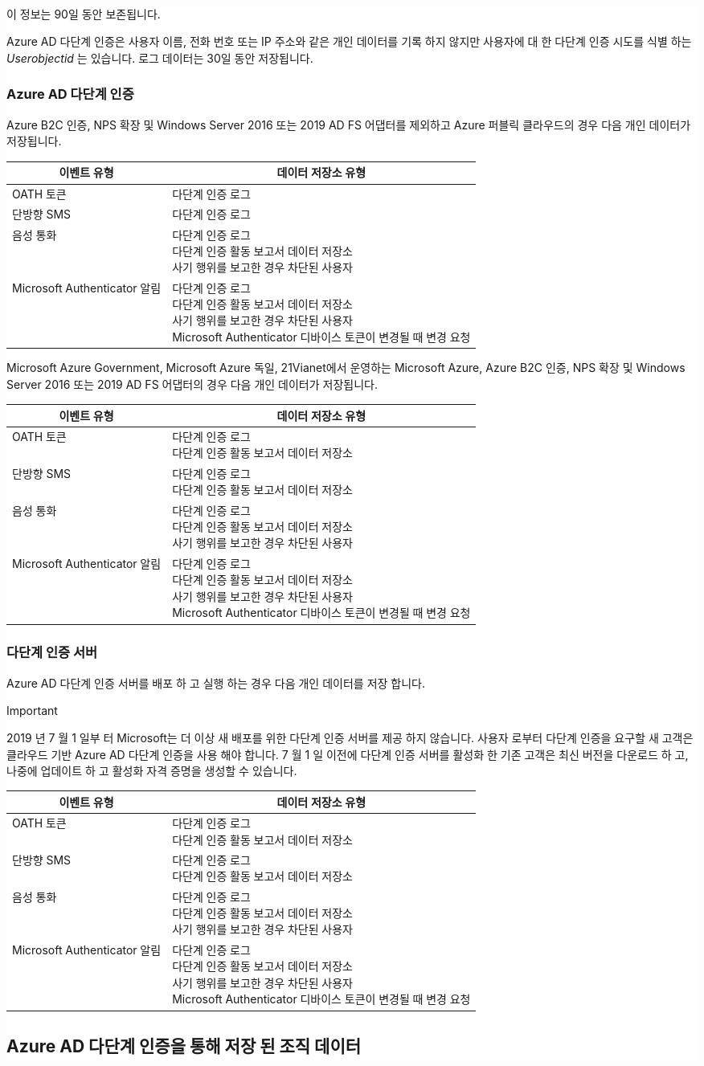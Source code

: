 이 정보는 90일 동안 보존됩니다.

Azure AD 다단계 인증은 사용자 이름, 전화 번호 또는 IP 주소와 같은 개인 데이터를 기록 하지 않지만 사용자에 대 한 다단계 인증 시도를 식별 하는 *Userobjectid* 는 있습니다. 로그 데이터는 30일 동안 저장됩니다.

### <a name="azure-ad-multifactor-authentication"></a>Azure AD 다단계 인증

Azure B2C 인증, NPS 확장 및 Windows Server 2016 또는 2019 AD FS 어댑터를 제외하고 Azure 퍼블릭 클라우드의 경우 다음 개인 데이터가 저장됩니다.

| 이벤트 유형                           | 데이터 저장소 유형 |
|--------------------------------------|-----------------|
| OATH 토큰                           | 다단계 인증 로그     |
| 단방향 SMS                          | 다단계 인증 로그     |
| 음성 통화                           | 다단계 인증 로그<br />다단계 인증 활동 보고서 데이터 저장소<br />사기 행위를 보고한 경우 차단된 사용자 |
| Microsoft Authenticator 알림 | 다단계 인증 로그<br />다단계 인증 활동 보고서 데이터 저장소<br />사기 행위를 보고한 경우 차단된 사용자<br />Microsoft Authenticator 디바이스 토큰이 변경될 때 변경 요청 |

Microsoft Azure Government, Microsoft Azure 독일, 21Vianet에서 운영하는 Microsoft Azure, Azure B2C 인증, NPS 확장 및 Windows Server 2016 또는 2019 AD FS 어댑터의 경우 다음 개인 데이터가 저장됩니다.

| 이벤트 유형                           | 데이터 저장소 유형 |
|--------------------------------------|-----------------|
| OATH 토큰                           | 다단계 인증 로그<br />다단계 인증 활동 보고서 데이터 저장소 |
| 단방향 SMS                          | 다단계 인증 로그<br />다단계 인증 활동 보고서 데이터 저장소 |
| 음성 통화                           | 다단계 인증 로그<br />다단계 인증 활동 보고서 데이터 저장소<br />사기 행위를 보고한 경우 차단된 사용자 |
| Microsoft Authenticator 알림 | 다단계 인증 로그<br />다단계 인증 활동 보고서 데이터 저장소<br />사기 행위를 보고한 경우 차단된 사용자<br />Microsoft Authenticator 디바이스 토큰이 변경될 때 변경 요청 |

### <a name="multifactor-authentication-server"></a>다단계 인증 서버

Azure AD 다단계 인증 서버를 배포 하 고 실행 하는 경우 다음 개인 데이터를 저장 합니다.

> [!IMPORTANT]
> 2019 년 7 월 1 일부 터 Microsoft는 더 이상 새 배포를 위한 다단계 인증 서버를 제공 하지 않습니다. 사용자 로부터 다단계 인증을 요구할 새 고객은 클라우드 기반 Azure AD 다단계 인증을 사용 해야 합니다. 7 월 1 일 이전에 다단계 인증 서버를 활성화 한 기존 고객은 최신 버전을 다운로드 하 고, 나중에 업데이트 하 고 활성화 자격 증명을 생성할 수 있습니다.

| 이벤트 유형                           | 데이터 저장소 유형 |
|--------------------------------------|-----------------|
| OATH 토큰                           | 다단계 인증 로그<br />다단계 인증 활동 보고서 데이터 저장소 |
| 단방향 SMS                          | 다단계 인증 로그<br />다단계 인증 활동 보고서 데이터 저장소 |
| 음성 통화                           | 다단계 인증 로그<br />다단계 인증 활동 보고서 데이터 저장소<br />사기 행위를 보고한 경우 차단된 사용자 |
| Microsoft Authenticator 알림 | 다단계 인증 로그<br />다단계 인증 활동 보고서 데이터 저장소<br />사기 행위를 보고한 경우 차단된 사용자<br />Microsoft Authenticator 디바이스 토큰이 변경될 때 변경 요청 |

## <a name="organizational-data-stored-by-azure-ad-multifactor-authentication"></a>Azure AD 다단계 인증을 통해 저장 된 조직 데이터
